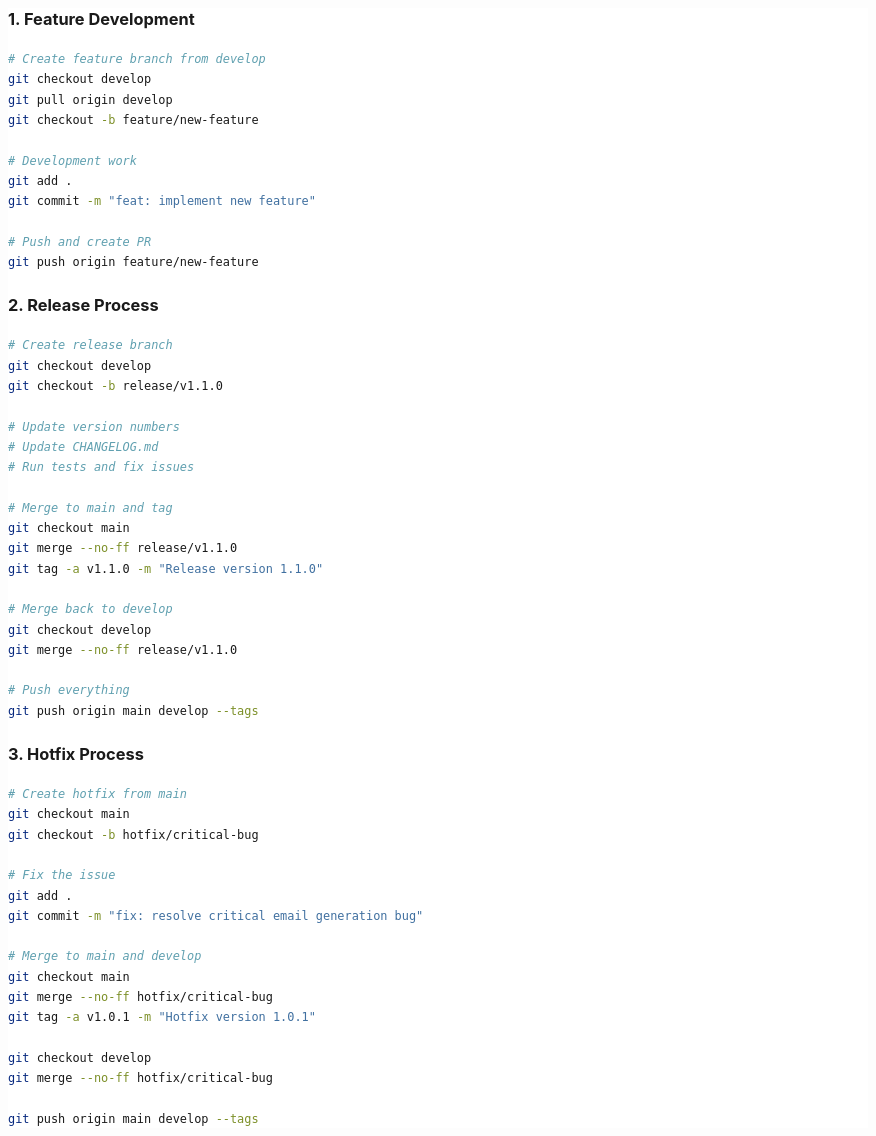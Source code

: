### 1. Feature Development

```bash
# Create feature branch from develop
git checkout develop
git pull origin develop
git checkout -b feature/new-feature

# Development work
git add .
git commit -m "feat: implement new feature"

# Push and create PR
git push origin feature/new-feature
```

### 2. Release Process

```bash
# Create release branch
git checkout develop
git checkout -b release/v1.1.0

# Update version numbers
# Update CHANGELOG.md
# Run tests and fix issues

# Merge to main and tag
git checkout main
git merge --no-ff release/v1.1.0
git tag -a v1.1.0 -m "Release version 1.1.0"

# Merge back to develop
git checkout develop
git merge --no-ff release/v1.1.0

# Push everything
git push origin main develop --tags
```

### 3. Hotfix Process

```bash
# Create hotfix from main
git checkout main
git checkout -b hotfix/critical-bug

# Fix the issue
git add .
git commit -m "fix: resolve critical email generation bug"

# Merge to main and develop
git checkout main
git merge --no-ff hotfix/critical-bug
git tag -a v1.0.1 -m "Hotfix version 1.0.1"

git checkout develop
git merge --no-ff hotfix/critical-bug

git push origin main develop --tags
```
